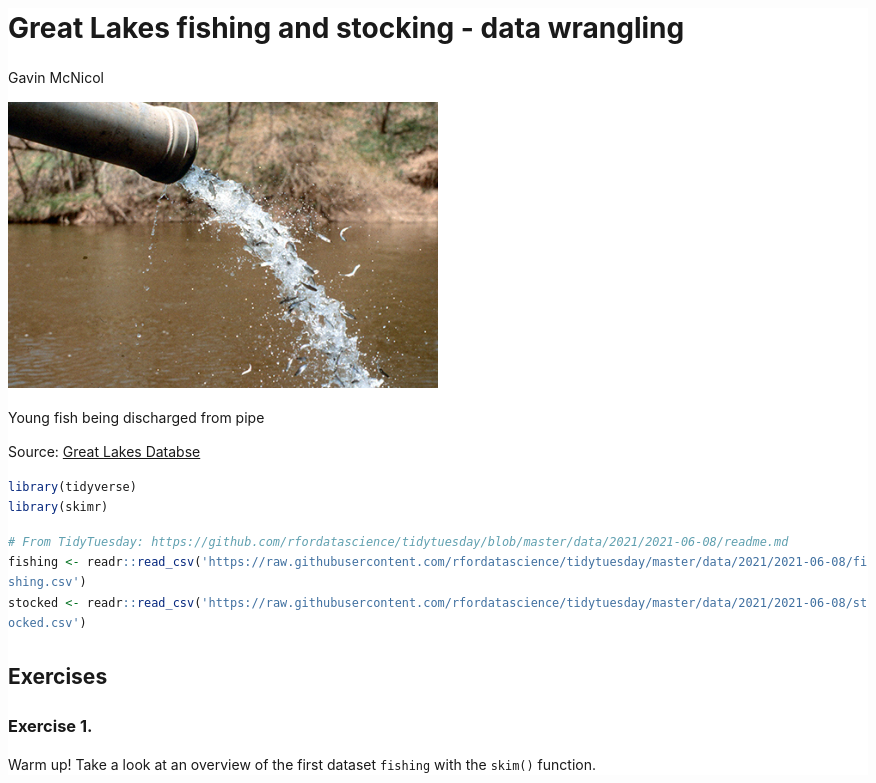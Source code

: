 Great Lakes fishing and stocking - data wrangling
================
Gavin McNicol

<div class="figure">

<img src="img/stocking.jpeg" alt="Young fish being discharged from pipe" width="50%" />
<p class="caption">
Young fish being discharged from pipe
</p>

</div>

Source: [Great Lakes
Databse](http://www.glfc.org/great-lakes-databases.php)

``` r
library(tidyverse)
library(skimr)
```

``` r
# From TidyTuesday: https://github.com/rfordatascience/tidytuesday/blob/master/data/2021/2021-06-08/readme.md
fishing <- readr::read_csv('https://raw.githubusercontent.com/rfordatascience/tidytuesday/master/data/2021/2021-06-08/fishing.csv')
stocked <- readr::read_csv('https://raw.githubusercontent.com/rfordatascience/tidytuesday/master/data/2021/2021-06-08/stocked.csv')
```

## Exercises

### Exercise 1.

Warm up! Take a look at an overview of the first dataset `fishing` with
the `skim()` function.
